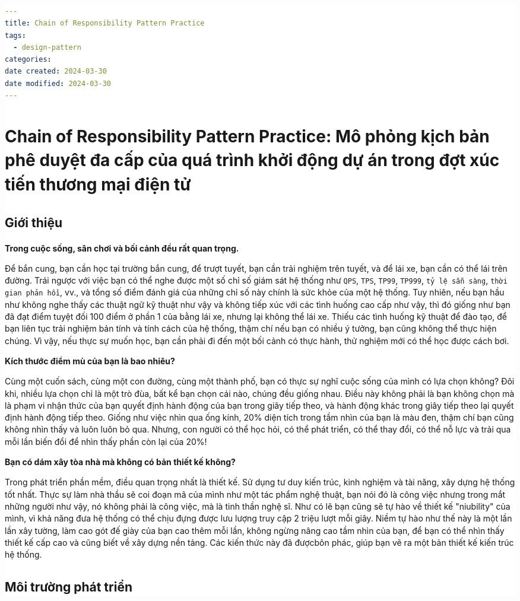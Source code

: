 ```yaml
---
title: Chain of Responsibility Pattern Practice
tags:
  - design-pattern
categories: 
date created: 2024-03-30
date modified: 2024-03-30
---
```


# Chain of Responsibility Pattern Practice: Mô phỏng kịch bản phê duyệt đa cấp của quá trình khởi động dự án trong đợt xúc tiến thương mại điện tử

## Giới thiệu

**Trong cuộc sống, sân chơi và bối cảnh đều rất quan trọng.**

Để bắn cung, bạn cần học tại trường bắn cung, để trượt tuyết, bạn cần trải nghiệm trên tuyết, và để lái xe, bạn cần có thể lái trên đường. Trái ngược với việc bạn có thể nghe được một số chỉ số giám sát hệ thống như `QPS`, `TPS`, `TP99`, `TP999`, `tỷ lệ sẵn sàng`, `thời gian phản hồi`, vv., và tổng số điểm đánh giá của những chỉ số này chính là sức khỏe của một hệ thống. Tuy nhiên, nếu bạn hầu như không nghe thấy các thuật ngữ kỹ thuật như vậy và không tiếp xúc với các tình huống cao cấp như vậy, thì đó giống như bạn đã đạt điểm tuyệt đối 100 điểm ở phần 1 của bằng lái xe, nhưng lại không thể lái xe. Thiếu các tình huống kỹ thuật để đào tạo, để bạn liên tục trải nghiệm bản tính và tính cách của hệ thống, thậm chí nếu bạn có nhiều ý tưởng, bạn cũng không thể thực hiện chúng. Vì vậy, nếu thực sự muốn học, bạn cần phải đi đến một bối cảnh có thực hành, thử nghiệm mới có thể học được cách bơi.

**Kích thước điểm mù của bạn là bao nhiêu?**

Cùng một cuốn sách, cùng một con đường, cùng một thành phố, bạn có thực sự nghĩ cuộc sống của mình có lựa chọn không? Đôi khi, nhiều lựa chọn chỉ là một trò đùa, bất kể bạn chọn cái nào, chúng đều giống nhau. Điều này không phải là bạn không chọn mà là phạm vi nhận thức của bạn quyết định hành động của bạn trong giây tiếp theo, và hành động khác trong giây tiếp theo lại quyết định hành động tiếp theo. Giống như việc nhìn qua ống kính, 20% diện tích trong tầm nhìn của bạn là màu đen, thậm chí bạn cũng không nhìn thấy và luôn luôn bỏ qua. Nhưng, con người có thể học hỏi, có thể phát triển, có thể thay đổi, có thể nỗ lực và trải qua mỗi lần biến đổi để nhìn thấy phần còn lại của 20%!

**Bạn có dám xây tòa nhà mà không có bản thiết kế không?**

Trong phát triển phần mềm, điều quan trọng nhất là thiết kế. Sử dụng tư duy kiến trúc, kinh nghiệm và tài năng, xây dựng hệ thống tốt nhất. Thực sự làm nhà thầu sẽ coi đoạn mã của mình như một tác phẩm nghệ thuật, bạn nói đó là công việc nhưng trong mắt những người như vậy, nó không phải là công việc, mà là tinh thần nghệ sĩ. Như có lẽ bạn cũng sẽ tự hào về thiết kế "niubility" của mình, vì khả năng đưa hệ thống có thể chịu đựng được lưu lượng truy cập 2 triệu lượt mỗi giây. Niềm tự hào như thế này là một lần lần xây tường, làm cao gót đế giày của bạn cao thêm mỗi lần, không ngừng nâng cao tầm nhìn của bạn, để bạn có thể nhìn thấy thiết kế cấp cao và cũng biết về xây dựng nền tảng. Các kiến thức này đã đượcbôn phác, giúp bạn vẽ ra một bản thiết kế kiến trúc hệ thống.

## Môi trường phát triển
